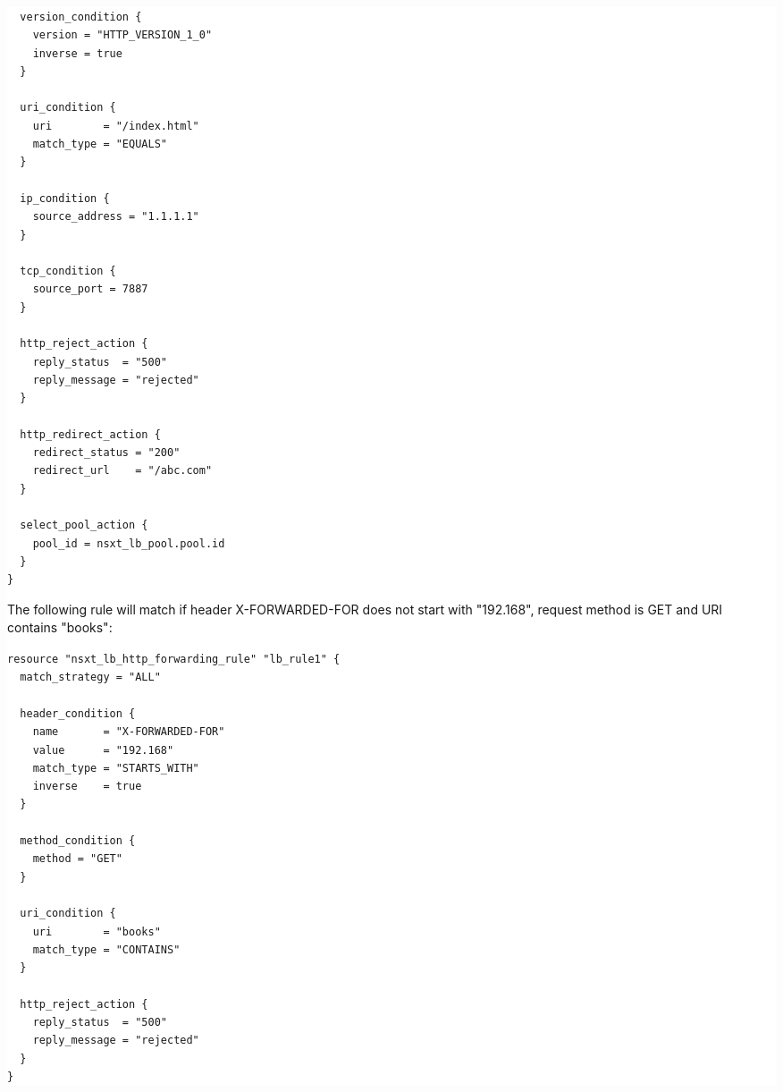 ```hcl
  version_condition {
    version = "HTTP_VERSION_1_0"
    inverse = true
  }

  uri_condition {
    uri        = "/index.html"
    match_type = "EQUALS"
  }

  ip_condition {
    source_address = "1.1.1.1"
  }

  tcp_condition {
    source_port = 7887
  }

  http_reject_action {
    reply_status  = "500"
    reply_message = "rejected"
  }

  http_redirect_action {
    redirect_status = "200"
    redirect_url    = "/abc.com"
  }

  select_pool_action {
    pool_id = nsxt_lb_pool.pool.id
  }
}
```

The following rule will match if header X-FORWARDED-FOR does not start with "192.168", request method is GET and URI contains "books":

```hcl
resource "nsxt_lb_http_forwarding_rule" "lb_rule1" {
  match_strategy = "ALL"

  header_condition {
    name       = "X-FORWARDED-FOR"
    value      = "192.168"
    match_type = "STARTS_WITH"
    inverse    = true
  }

  method_condition {
    method = "GET"
  }

  uri_condition {
    uri        = "books"
    match_type = "CONTAINS"
  }

  http_reject_action {
    reply_status  = "500"
    reply_message = "rejected"
  }
}
```
